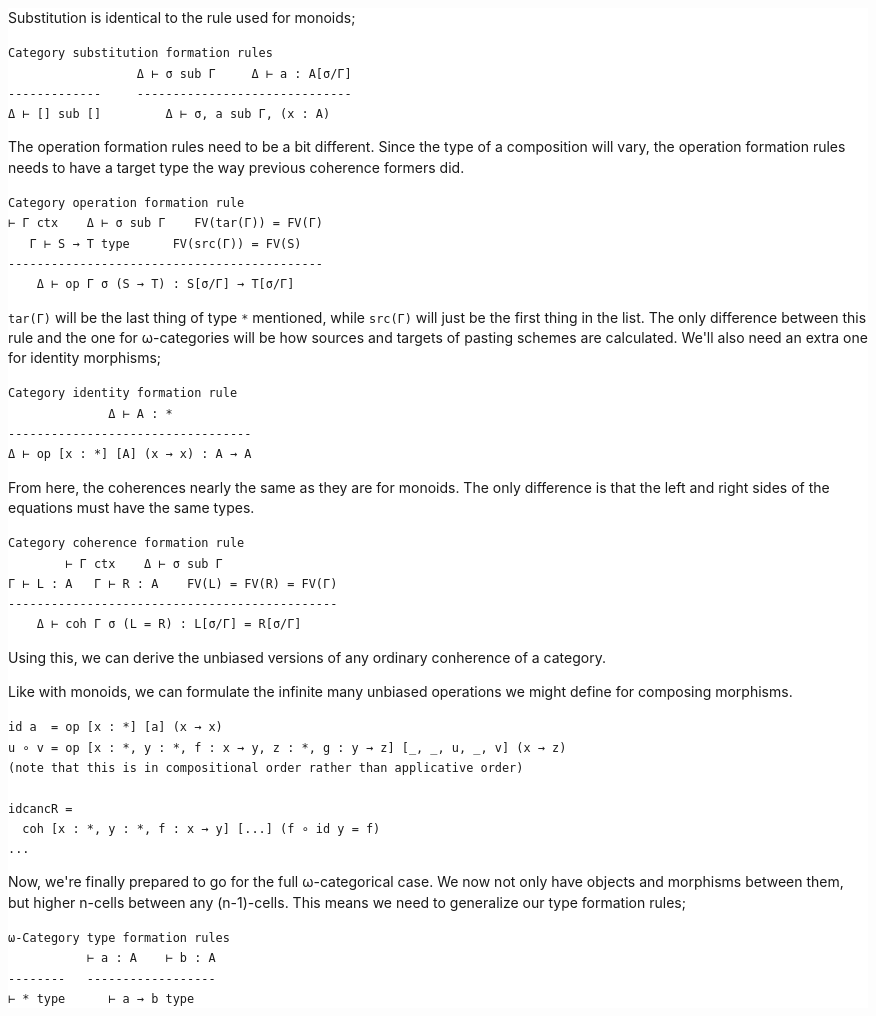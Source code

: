 Substitution is identical to the rule used for monoids;
```
Category substitution formation rules
                  Δ ⊢ σ sub Γ     Δ ⊢ a : A[σ/Γ]
-------------     ------------------------------
Δ ⊢ [] sub []         Δ ⊢ σ, a sub Γ, (x : A)
```
The operation formation rules need to be a bit different. Since the type of a composition will vary, the operation formation rules needs to have a target type the way previous coherence formers did. 
```
Category operation formation rule
⊢ Γ ctx    Δ ⊢ σ sub Γ    FV(tar(Γ)) = FV(Γ)
   Γ ⊢ S → T type      FV(src(Γ)) = FV(S)    
--------------------------------------------
    Δ ⊢ op Γ σ (S → T) : S[σ/Γ] → T[σ/Γ]
```
`tar(Γ)` will be the last thing of type `*` mentioned, while `src(Γ)` will just be the first thing in the list. The only difference between this rule and the one for ω-categories will be how sources and targets of pasting schemes are calculated. 
We'll also need an extra one for identity morphisms;
```
Category identity formation rule
              Δ ⊢ A : *
----------------------------------
Δ ⊢ op [x : *] [A] (x → x) : A → A
```
From here, the coherences nearly the same as they are for monoids. The only difference is that the left and right sides of the equations must have the same types.
```
Category coherence formation rule
        ⊢ Γ ctx    Δ ⊢ σ sub Γ
Γ ⊢ L : A   Γ ⊢ R : A    FV(L) = FV(R) = FV(Γ)
----------------------------------------------
    Δ ⊢ coh Γ σ (L = R) : L[σ/Γ] = R[σ/Γ]
```
Using this, we can derive the unbiased versions of any ordinary conherence of a category.

Like with monoids, we can formulate the infinite many unbiased operations we might define for composing morphisms.

```
id a  = op [x : *] [a] (x → x)
u ∘ v = op [x : *, y : *, f : x → y, z : *, g : y → z] [_, _, u, _, v] (x → z)
(note that this is in compositional order rather than applicative order)

idcancR = 
  coh [x : *, y : *, f : x → y] [...] (f ∘ id y = f)
...
```

Now, we're finally prepared to go for the full ω-categorical case. We now not only have objects and morphisms between them, but higher n-cells between any (n-1)-cells. This means we need to generalize our type formation rules;

```
ω-Category type formation rules
           ⊢ a : A    ⊢ b : A
--------   ------------------
⊢ * type      ⊢ a → b type
```
